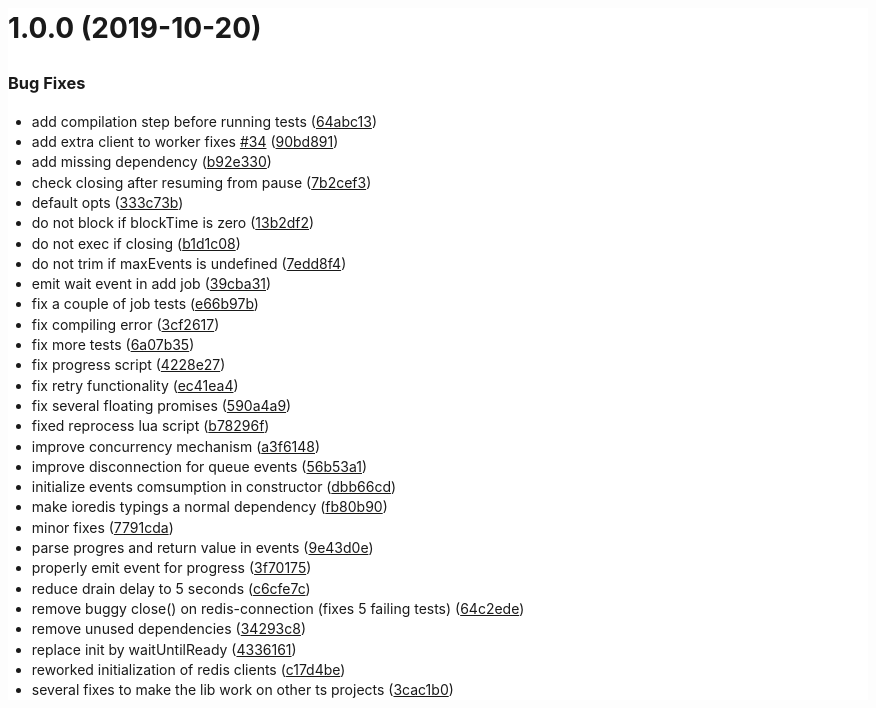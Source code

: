 # 1.0.0 \(2019-10-20\)

### Bug Fixes

- add compilation step before running tests \([64abc13](https://github.com/taskforcesh/bullmq/commit/64abc13681f8735fb3ee5add5b271bb4da618047)\)
- add extra client to worker fixes [\#34](https://github.com/taskforcesh/bullmq/issues/34) \([90bd891](https://github.com/taskforcesh/bullmq/commit/90bd891c7514f5e9e397d7aad15069ee55bebacd)\)
- add missing dependency \([b92e330](https://github.com/taskforcesh/bullmq/commit/b92e330aad35ae54f43376f92ad1b41209012b76)\)
- check closing after resuming from pause \([7b2cef3](https://github.com/taskforcesh/bullmq/commit/7b2cef3677e2b3af0370e0023aec4b971ad313fe)\)
- default opts \([333c73b](https://github.com/taskforcesh/bullmq/commit/333c73b5819a263ae92bdb54f0406c19db5cb64f)\)
- do not block if blockTime is zero \([13b2df2](https://github.com/taskforcesh/bullmq/commit/13b2df20cf045c069b8b581751e117722681dcd4)\)
- do not exec if closing \([b1d1c08](https://github.com/taskforcesh/bullmq/commit/b1d1c08a2948088eeb3dd65de78085329bac671b)\)
- do not trim if maxEvents is undefined \([7edd8f4](https://github.com/taskforcesh/bullmq/commit/7edd8f47b392c8b3a7369196befdafa4b29421d1)\)
- emit wait event in add job \([39cba31](https://github.com/taskforcesh/bullmq/commit/39cba31a30b7ef762a8d55d4bc34efec636207bf)\)
- fix a couple of job tests \([e66b97b](https://github.com/taskforcesh/bullmq/commit/e66b97be4577d5ab373fff0f3f45d73de7842a37)\)
- fix compiling error \([3cf2617](https://github.com/taskforcesh/bullmq/commit/3cf261703292d263d1e2017ae30eb490121dab4e)\)
- fix more tests \([6a07b35](https://github.com/taskforcesh/bullmq/commit/6a07b3518f856e8f7158be032110c925ed5c924f)\)
- fix progress script \([4228e27](https://github.com/taskforcesh/bullmq/commit/4228e2768c0cf404e09642ebb4053147d0badb56)\)
- fix retry functionality \([ec41ea4](https://github.com/taskforcesh/bullmq/commit/ec41ea4e0bd88b10b1ba434ef5ceb0952bb59f7b)\)
- fix several floating promises \([590a4a9](https://github.com/taskforcesh/bullmq/commit/590a4a925167a7c7d6c0d9764bbb5ab69235beb7)\)
- fixed reprocess lua script \([b78296f](https://github.com/taskforcesh/bullmq/commit/b78296f33517b8c5d79b300fef920edd03149d2f)\)
- improve concurrency mechanism \([a3f6148](https://github.com/taskforcesh/bullmq/commit/a3f61489e3c9891f42749ff85bd41064943c62dc)\)
- improve disconnection for queue events \([56b53a1](https://github.com/taskforcesh/bullmq/commit/56b53a1aca1e527b50f04d906653060fe8ca644e)\)
- initialize events comsumption in constructor \([dbb66cd](https://github.com/taskforcesh/bullmq/commit/dbb66cda9722d44eca806fa6ad1cabdaabac846a)\)
- make ioredis typings a normal dependency \([fb80b90](https://github.com/taskforcesh/bullmq/commit/fb80b90b12931a12a1a93c5e204dbf90eed4f48f)\)
- minor fixes \([7791cda](https://github.com/taskforcesh/bullmq/commit/7791cdac2bfb6a7fbbab9c95c5d89b1eae226a4c)\)
- parse progres and return value in events \([9e43d0e](https://github.com/taskforcesh/bullmq/commit/9e43d0e30ab90a290942418718cde1f5bfbdcf56)\)
- properly emit event for progress \([3f70175](https://github.com/taskforcesh/bullmq/commit/3f701750b1c957027825ee90b58141cd2556694f)\)
- reduce drain delay to 5 seconds \([c6cfe7c](https://github.com/taskforcesh/bullmq/commit/c6cfe7c0b50cabe5e5eb31f4b631a8b1d3706611)\)
- remove buggy close\(\) on redis-connection \(fixes 5 failing tests\) \([64c2ede](https://github.com/taskforcesh/bullmq/commit/64c2edec5e738f43676d0f4ca61bdea8609203fc)\)
- remove unused dependencies \([34293c8](https://github.com/taskforcesh/bullmq/commit/34293c84bb0ed54f18d70c86821c3ac627d376a5)\)
- replace init by waitUntilReady \([4336161](https://github.com/taskforcesh/bullmq/commit/43361610de5b1a993a1c65f3f21ac745b8face21)\)
- reworked initialization of redis clients \([c17d4be](https://github.com/taskforcesh/bullmq/commit/c17d4be5a2ecdda3efcdc6b9d7aecdfaccd06d83)\)
- several fixes to make the lib work on other ts projects \([3cac1b0](https://github.com/taskforcesh/bullmq/commit/3cac1b0715613d9df51cb1ed6fe0859bcfbb8e9b)\)